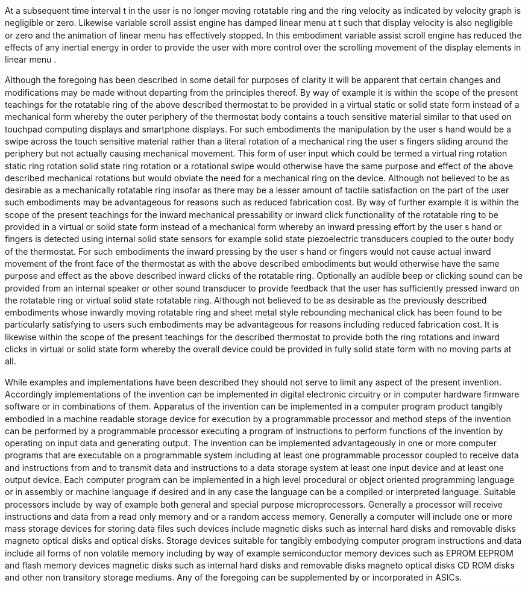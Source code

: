 At a subsequent time interval t in the user is no longer moving rotatable ring and the ring velocity as indicated by velocity graph is negligible or zero. Likewise variable scroll assist engine has damped linear menu at t such that display velocity is also negligible or zero and the animation of linear menu has effectively stopped. In this embodiment variable assist scroll engine has reduced the effects of any inertial energy in order to provide the user with more control over the scrolling movement of the display elements in linear menu .

Although the foregoing has been described in some detail for purposes of clarity it will be apparent that certain changes and modifications may be made without departing from the principles thereof. By way of example it is within the scope of the present teachings for the rotatable ring of the above described thermostat to be provided in a virtual static or solid state form instead of a mechanical form whereby the outer periphery of the thermostat body contains a touch sensitive material similar to that used on touchpad computing displays and smartphone displays. For such embodiments the manipulation by the user s hand would be a swipe across the touch sensitive material rather than a literal rotation of a mechanical ring the user s fingers sliding around the periphery but not actually causing mechanical movement. This form of user input which could be termed a virtual ring rotation static ring rotation solid state ring rotation or a rotational swipe would otherwise have the same purpose and effect of the above described mechanical rotations but would obviate the need for a mechanical ring on the device. Although not believed to be as desirable as a mechanically rotatable ring insofar as there may be a lesser amount of tactile satisfaction on the part of the user such embodiments may be advantageous for reasons such as reduced fabrication cost. By way of further example it is within the scope of the present teachings for the inward mechanical pressability or inward click functionality of the rotatable ring to be provided in a virtual or solid state form instead of a mechanical form whereby an inward pressing effort by the user s hand or fingers is detected using internal solid state sensors for example solid state piezoelectric transducers coupled to the outer body of the thermostat. For such embodiments the inward pressing by the user s hand or fingers would not cause actual inward movement of the front face of the thermostat as with the above described embodiments but would otherwise have the same purpose and effect as the above described inward clicks of the rotatable ring. Optionally an audible beep or clicking sound can be provided from an internal speaker or other sound transducer to provide feedback that the user has sufficiently pressed inward on the rotatable ring or virtual solid state rotatable ring. Although not believed to be as desirable as the previously described embodiments whose inwardly moving rotatable ring and sheet metal style rebounding mechanical click has been found to be particularly satisfying to users such embodiments may be advantageous for reasons including reduced fabrication cost. It is likewise within the scope of the present teachings for the described thermostat to provide both the ring rotations and inward clicks in virtual or solid state form whereby the overall device could be provided in fully solid state form with no moving parts at all.

While examples and implementations have been described they should not serve to limit any aspect of the present invention. Accordingly implementations of the invention can be implemented in digital electronic circuitry or in computer hardware firmware software or in combinations of them. Apparatus of the invention can be implemented in a computer program product tangibly embodied in a machine readable storage device for execution by a programmable processor and method steps of the invention can be performed by a programmable processor executing a program of instructions to perform functions of the invention by operating on input data and generating output. The invention can be implemented advantageously in one or more computer programs that are executable on a programmable system including at least one programmable processor coupled to receive data and instructions from and to transmit data and instructions to a data storage system at least one input device and at least one output device. Each computer program can be implemented in a high level procedural or object oriented programming language or in assembly or machine language if desired and in any case the language can be a compiled or interpreted language. Suitable processors include by way of example both general and special purpose microprocessors. Generally a processor will receive instructions and data from a read only memory and or a random access memory. Generally a computer will include one or more mass storage devices for storing data files such devices include magnetic disks such as internal hard disks and removable disks magneto optical disks and optical disks. Storage devices suitable for tangibly embodying computer program instructions and data include all forms of non volatile memory including by way of example semiconductor memory devices such as EPROM EEPROM and flash memory devices magnetic disks such as internal hard disks and removable disks magneto optical disks CD ROM disks and other non transitory storage mediums. Any of the foregoing can be supplemented by or incorporated in ASICs.
